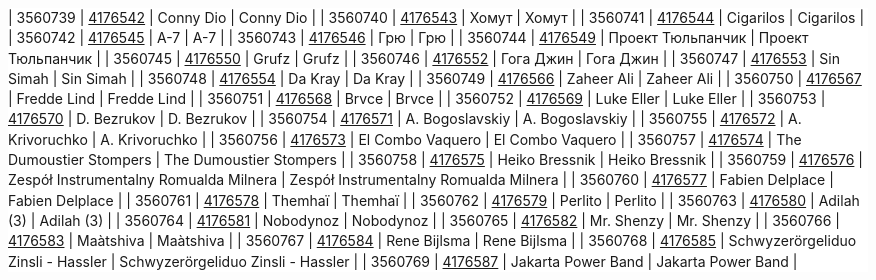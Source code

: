 | 3560739 | [4176542](https://www.discogs.com/artist/4176542) | Conny Dio | Conny Dio |
| 3560740 | [4176543](https://www.discogs.com/artist/4176543) | Хомут | Хомут |
| 3560741 | [4176544](https://www.discogs.com/artist/4176544) | Cigarilos | Cigarilos |
| 3560742 | [4176545](https://www.discogs.com/artist/4176545) | А-7 | А-7 |
| 3560743 | [4176546](https://www.discogs.com/artist/4176546) | Грю | Грю |
| 3560744 | [4176549](https://www.discogs.com/artist/4176549) | Проект Тюльпанчик | Проект Тюльпанчик |
| 3560745 | [4176550](https://www.discogs.com/artist/4176550) | Grufz | Grufz |
| 3560746 | [4176552](https://www.discogs.com/artist/4176552) | Гога Джин | Гога Джин |
| 3560747 | [4176553](https://www.discogs.com/artist/4176553) | Sin Simah | Sin Simah |
| 3560748 | [4176554](https://www.discogs.com/artist/4176554) | Da Kray | Da Kray |
| 3560749 | [4176566](https://www.discogs.com/artist/4176566) | Zaheer Ali | Zaheer Ali |
| 3560750 | [4176567](https://www.discogs.com/artist/4176567) | Fredde Lind | Fredde Lind |
| 3560751 | [4176568](https://www.discogs.com/artist/4176568) | Brvce | Brvce |
| 3560752 | [4176569](https://www.discogs.com/artist/4176569) | Luke Eller | Luke Eller |
| 3560753 | [4176570](https://www.discogs.com/artist/4176570) | D. Bezrukov | D. Bezrukov |
| 3560754 | [4176571](https://www.discogs.com/artist/4176571) | A. Bogoslavskiy | A. Bogoslavskiy |
| 3560755 | [4176572](https://www.discogs.com/artist/4176572) | A. Krivoruchko | A. Krivoruchko |
| 3560756 | [4176573](https://www.discogs.com/artist/4176573) | El Combo Vaquero | El Combo Vaquero |
| 3560757 | [4176574](https://www.discogs.com/artist/4176574) | The Dumoustier Stompers | The Dumoustier Stompers |
| 3560758 | [4176575](https://www.discogs.com/artist/4176575) | Heiko Bressnik | Heiko Bressnik |
| 3560759 | [4176576](https://www.discogs.com/artist/4176576) | Zespół Instrumentalny Romualda Milnera | Zespół Instrumentalny Romualda Milnera |
| 3560760 | [4176577](https://www.discogs.com/artist/4176577) | Fabien Delplace | Fabien Delplace |
| 3560761 | [4176578](https://www.discogs.com/artist/4176578) | Themhaï | Themhaï |
| 3560762 | [4176579](https://www.discogs.com/artist/4176579) | Perlito | Perlito |
| 3560763 | [4176580](https://www.discogs.com/artist/4176580) | Adilah (3) | Adilah (3) |
| 3560764 | [4176581](https://www.discogs.com/artist/4176581) | Nobodynoz | Nobodynoz |
| 3560765 | [4176582](https://www.discogs.com/artist/4176582) | Mr. Shenzy | Mr. Shenzy |
| 3560766 | [4176583](https://www.discogs.com/artist/4176583) | Maàtshiva | Maàtshiva |
| 3560767 | [4176584](https://www.discogs.com/artist/4176584) | Rene Bijlsma | Rene Bijlsma |
| 3560768 | [4176585](https://www.discogs.com/artist/4176585) | Schwyzerörgeliduo Zinsli - Hassler | Schwyzerörgeliduo Zinsli - Hassler |
| 3560769 | [4176587](https://www.discogs.com/artist/4176587) | Jakarta Power Band | Jakarta Power Band |
